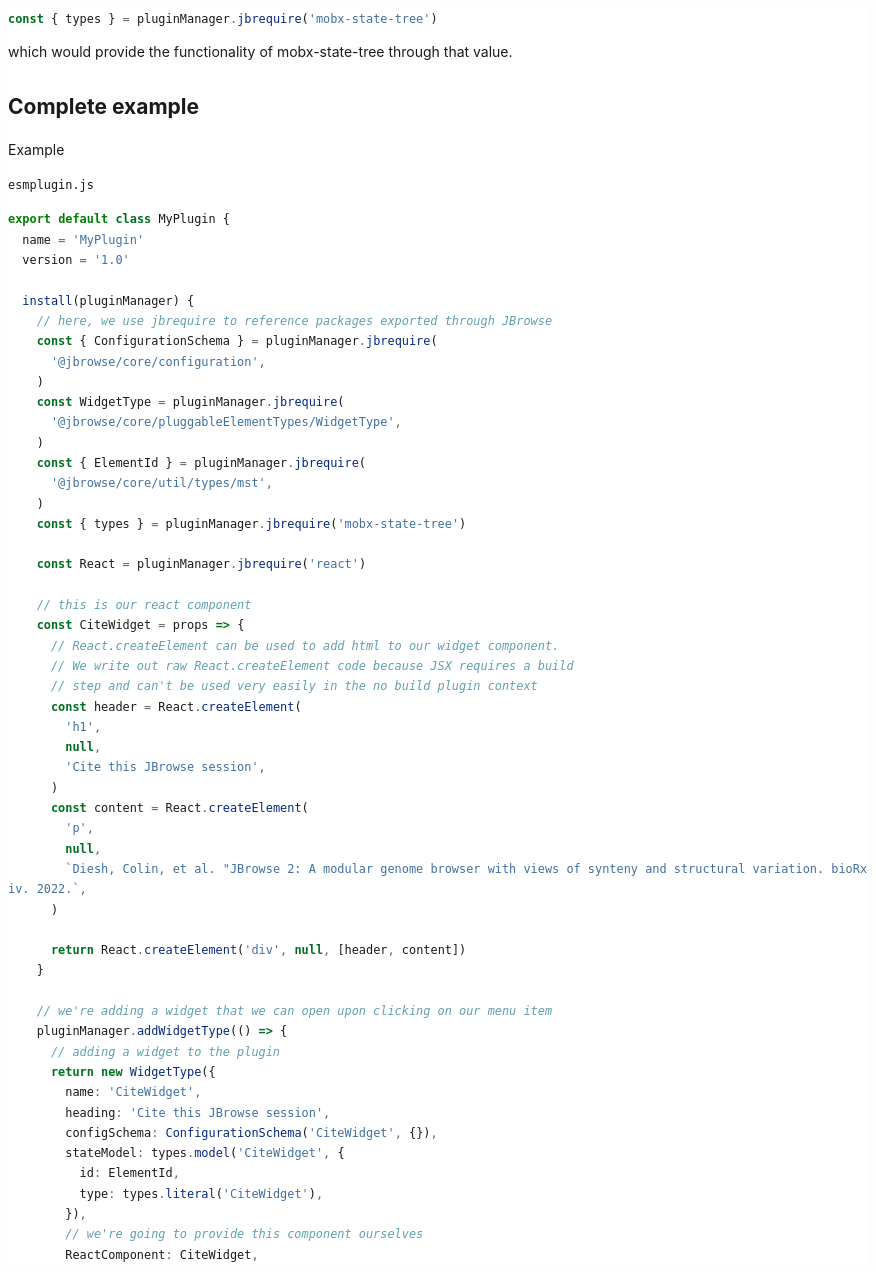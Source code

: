 ```typescript
const { types } = pluginManager.jbrequire('mobx-state-tree')
```

which would provide the functionality of mobx-state-tree through that value.

## Complete example

Example

`esmplugin.js`

```typescript
export default class MyPlugin {
  name = 'MyPlugin'
  version = '1.0'

  install(pluginManager) {
    // here, we use jbrequire to reference packages exported through JBrowse
    const { ConfigurationSchema } = pluginManager.jbrequire(
      '@jbrowse/core/configuration',
    )
    const WidgetType = pluginManager.jbrequire(
      '@jbrowse/core/pluggableElementTypes/WidgetType',
    )
    const { ElementId } = pluginManager.jbrequire(
      '@jbrowse/core/util/types/mst',
    )
    const { types } = pluginManager.jbrequire('mobx-state-tree')

    const React = pluginManager.jbrequire('react')

    // this is our react component
    const CiteWidget = props => {
      // React.createElement can be used to add html to our widget component.
      // We write out raw React.createElement code because JSX requires a build
      // step and can't be used very easily in the no build plugin context
      const header = React.createElement(
        'h1',
        null,
        'Cite this JBrowse session',
      )
      const content = React.createElement(
        'p',
        null,
        `Diesh, Colin, et al. "JBrowse 2: A modular genome browser with views of synteny and structural variation. bioRxiv. 2022.`,
      )

      return React.createElement('div', null, [header, content])
    }

    // we're adding a widget that we can open upon clicking on our menu item
    pluginManager.addWidgetType(() => {
      // adding a widget to the plugin
      return new WidgetType({
        name: 'CiteWidget',
        heading: 'Cite this JBrowse session',
        configSchema: ConfigurationSchema('CiteWidget', {}),
        stateModel: types.model('CiteWidget', {
          id: ElementId,
          type: types.literal('CiteWidget'),
        }),
        // we're going to provide this component ourselves
        ReactComponent: CiteWidget,
```
